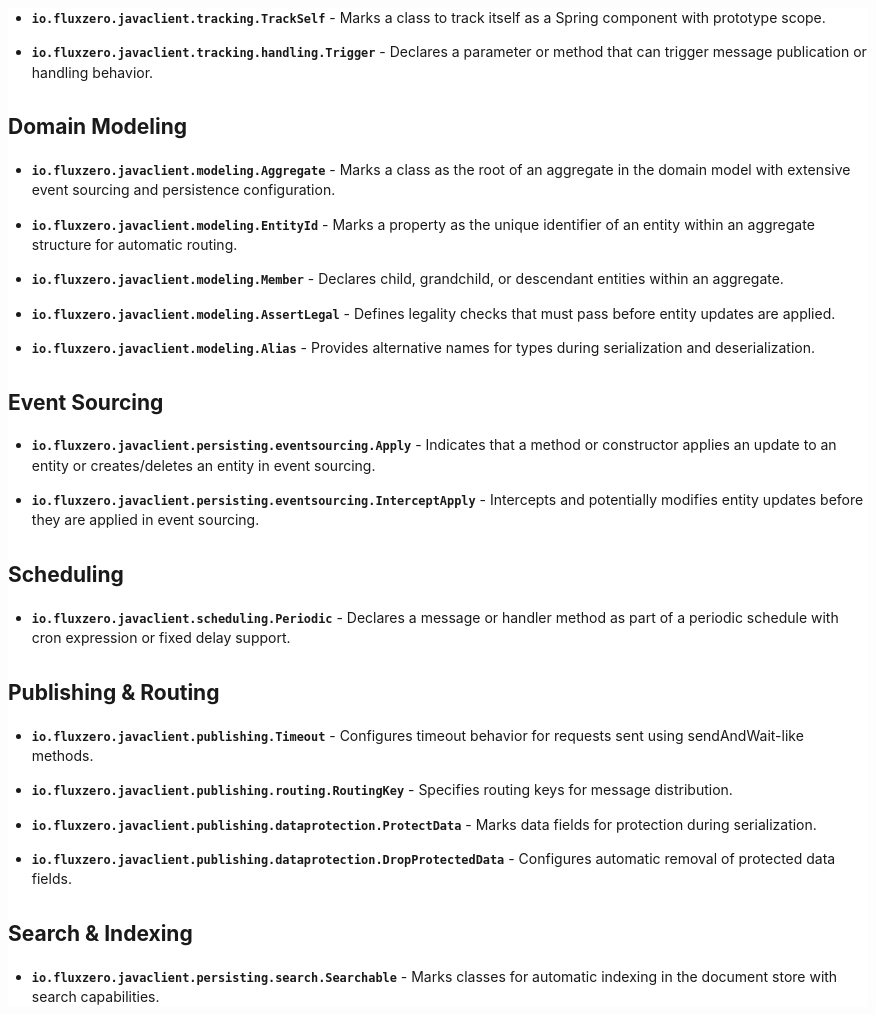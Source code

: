 - **`io.fluxzero.javaclient.tracking.TrackSelf`** - Marks a class to track itself as a Spring component with prototype scope.

- **`io.fluxzero.javaclient.tracking.handling.Trigger`** - Declares a parameter or method that can trigger message publication or handling behavior.

## Domain Modeling

- **`io.fluxzero.javaclient.modeling.Aggregate`** - Marks a class as the root of an aggregate in the domain model with extensive event sourcing and persistence configuration.

- **`io.fluxzero.javaclient.modeling.EntityId`** - Marks a property as the unique identifier of an entity within an aggregate structure for automatic routing.

- **`io.fluxzero.javaclient.modeling.Member`** - Declares child, grandchild, or descendant entities within an aggregate.

- **`io.fluxzero.javaclient.modeling.AssertLegal`** - Defines legality checks that must pass before entity updates are applied.

- **`io.fluxzero.javaclient.modeling.Alias`** - Provides alternative names for types during serialization and deserialization.

## Event Sourcing

- **`io.fluxzero.javaclient.persisting.eventsourcing.Apply`** - Indicates that a method or constructor applies an update to an entity or creates/deletes an entity in event sourcing.

- **`io.fluxzero.javaclient.persisting.eventsourcing.InterceptApply`** - Intercepts and potentially modifies entity updates before they are applied in event sourcing.

## Scheduling

- **`io.fluxzero.javaclient.scheduling.Periodic`** - Declares a message or handler method as part of a periodic schedule with cron expression or fixed delay support.

## Publishing & Routing

- **`io.fluxzero.javaclient.publishing.Timeout`** - Configures timeout behavior for requests sent using sendAndWait-like methods.

- **`io.fluxzero.javaclient.publishing.routing.RoutingKey`** - Specifies routing keys for message distribution.

- **`io.fluxzero.javaclient.publishing.dataprotection.ProtectData`** - Marks data fields for protection during serialization.

- **`io.fluxzero.javaclient.publishing.dataprotection.DropProtectedData`** - Configures automatic removal of protected data fields.

## Search & Indexing

- **`io.fluxzero.javaclient.persisting.search.Searchable`** - Marks classes for automatic indexing in the document store with search capabilities.
